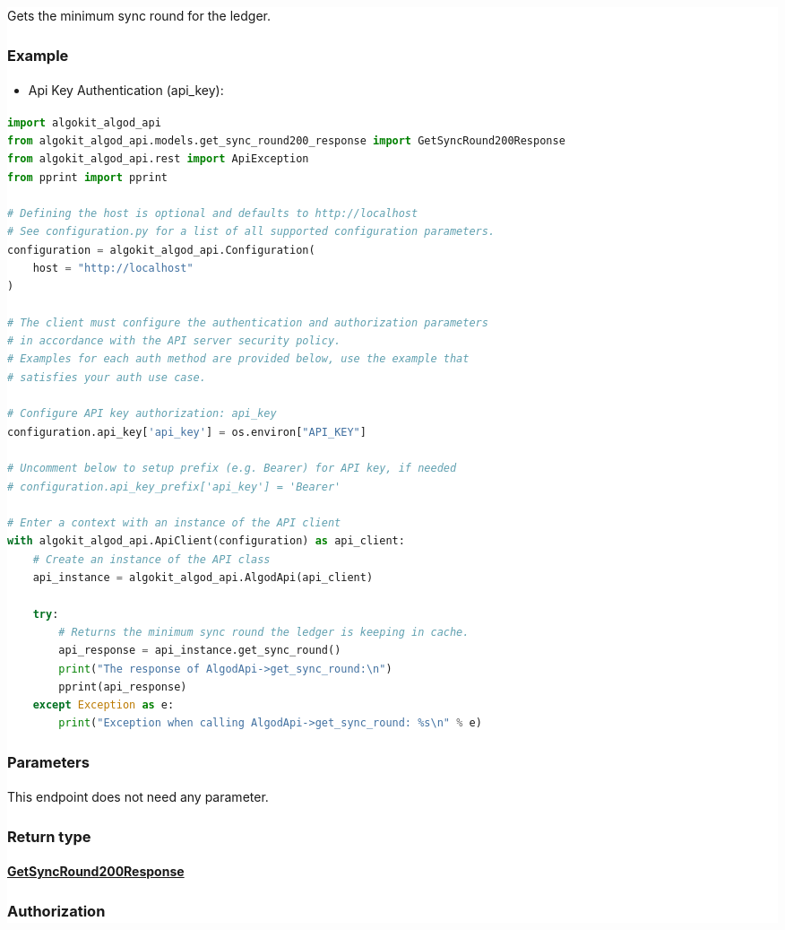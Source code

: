 Gets the minimum sync round for the ledger.

### Example

* Api Key Authentication (api_key):

```python
import algokit_algod_api
from algokit_algod_api.models.get_sync_round200_response import GetSyncRound200Response
from algokit_algod_api.rest import ApiException
from pprint import pprint

# Defining the host is optional and defaults to http://localhost
# See configuration.py for a list of all supported configuration parameters.
configuration = algokit_algod_api.Configuration(
    host = "http://localhost"
)

# The client must configure the authentication and authorization parameters
# in accordance with the API server security policy.
# Examples for each auth method are provided below, use the example that
# satisfies your auth use case.

# Configure API key authorization: api_key
configuration.api_key['api_key'] = os.environ["API_KEY"]

# Uncomment below to setup prefix (e.g. Bearer) for API key, if needed
# configuration.api_key_prefix['api_key'] = 'Bearer'

# Enter a context with an instance of the API client
with algokit_algod_api.ApiClient(configuration) as api_client:
    # Create an instance of the API class
    api_instance = algokit_algod_api.AlgodApi(api_client)

    try:
        # Returns the minimum sync round the ledger is keeping in cache.
        api_response = api_instance.get_sync_round()
        print("The response of AlgodApi->get_sync_round:\n")
        pprint(api_response)
    except Exception as e:
        print("Exception when calling AlgodApi->get_sync_round: %s\n" % e)
```



### Parameters

This endpoint does not need any parameter.

### Return type

[**GetSyncRound200Response**](GetSyncRound200Response.md)

### Authorization
